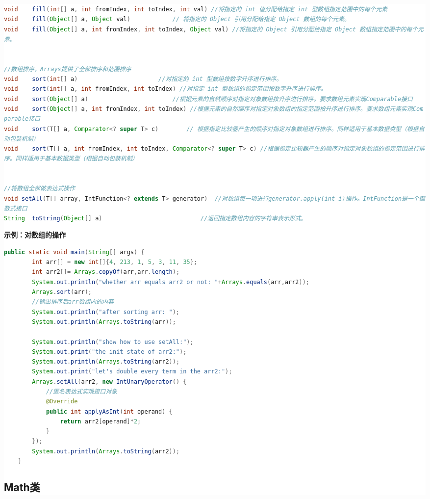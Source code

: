 ```java
void	fill(int[] a, int fromIndex, int toIndex, int val) //将指定的 int 值分配给指定 int 型数组指定范围中的每个元素
void	fill(Object[] a, Object val) 			// 将指定的 Object 引用分配给指定 Object 数组的每个元素。
void	fill(Object[] a, int fromIndex, int toIndex, Object val) //将指定的 Object 引用分配给指定 Object 数组指定范围中的每个元素。

    
//数组排序，Arrays提供了全部排序和范围排序
void	sort(int[] a) 						//对指定的 int 型数组按数字升序进行排序。
void	sort(int[] a, int fromIndex, int toIndex) //对指定 int 型数组的指定范围按数字升序进行排序。
void	sort(Object[] a) 						//根据元素的自然顺序对指定对象数组按升序进行排序。要求数组元素实现Comparable接口
void	sort(Object[] a, int fromIndex, int toIndex) //根据元素的自然顺序对指定对象数组的指定范围按升序进行排序。要求数组元素实现Comparable接口
void	sort(T[] a, Comparator<? super T> c) 		// 根据指定比较器产生的顺序对指定对象数组进行排序。同样适用于基本数据类型（根据自动包装机制）
void	sort(T[] a, int fromIndex, int toIndex, Comparator<? super T> c) //根据指定比较器产生的顺序对指定对象数组的指定范围进行排序。同样适用于基本数据类型（根据自动包装机制）


//将数组全部做表达式操作
void setAll(T[] array, IntFunction<? extends T> generator)	//对数组每一项进行generator.apply(int i)操作。IntFunction是一个函数式接口
String	toString(Object[] a) 							//返回指定数组内容的字符串表示形式。
```

**示例：对数组的操作**

```java
public static void main(String[] args) {
        int arr[] = new int[]{4, 213, 1, 5, 3, 11, 35};
        int arr2[]= Arrays.copyOf(arr,arr.length);
        System.out.println("whether arr equals arr2 or not: "+Arrays.equals(arr,arr2));
        Arrays.sort(arr);
        //输出排序后arr数组内的内容
        System.out.println("after sorting arr: ");
        System.out.println(Arrays.toString(arr));

        System.out.println("show how to use setAll:");
        System.out.print("the init state of arr2:");
        System.out.println(Arrays.toString(arr2));
        System.out.print("let's double every term in the arr2:");
        Arrays.setAll(arr2, new IntUnaryOperator() {
            //匿名表达式实现接口对象
            @Override
            public int applyAsInt(int operand) {
                return arr2[operand]*2;
            }
        });
        System.out.println(Arrays.toString(arr2));
    }
```

## Math类
